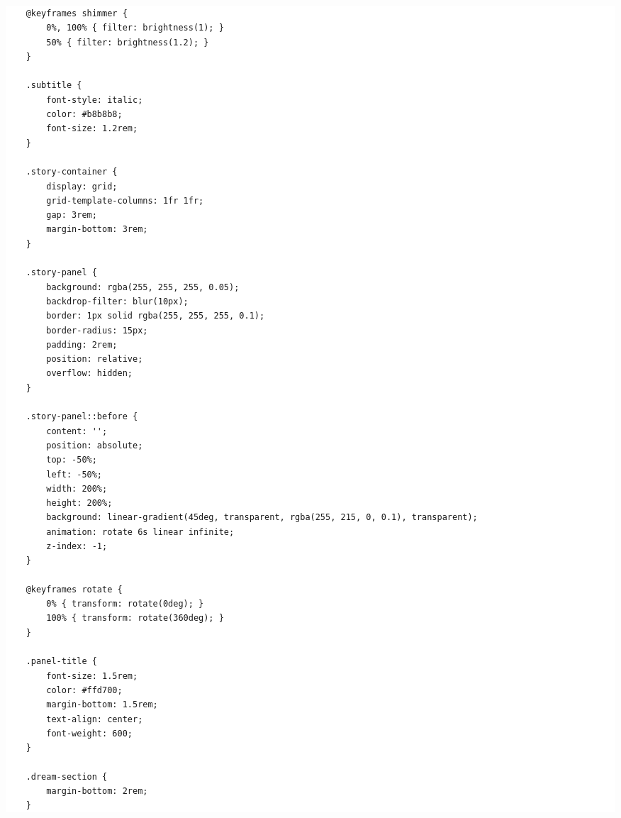         @keyframes shimmer {
            0%, 100% { filter: brightness(1); }
            50% { filter: brightness(1.2); }
        }
        
        .subtitle {
            font-style: italic;
            color: #b8b8b8;
            font-size: 1.2rem;
        }
        
        .story-container {
            display: grid;
            grid-template-columns: 1fr 1fr;
            gap: 3rem;
            margin-bottom: 3rem;
        }
        
        .story-panel {
            background: rgba(255, 255, 255, 0.05);
            backdrop-filter: blur(10px);
            border: 1px solid rgba(255, 255, 255, 0.1);
            border-radius: 15px;
            padding: 2rem;
            position: relative;
            overflow: hidden;
        }
        
        .story-panel::before {
            content: '';
            position: absolute;
            top: -50%;
            left: -50%;
            width: 200%;
            height: 200%;
            background: linear-gradient(45deg, transparent, rgba(255, 215, 0, 0.1), transparent);
            animation: rotate 6s linear infinite;
            z-index: -1;
        }
        
        @keyframes rotate {
            0% { transform: rotate(0deg); }
            100% { transform: rotate(360deg); }
        }
        
        .panel-title {
            font-size: 1.5rem;
            color: #ffd700;
            margin-bottom: 1.5rem;
            text-align: center;
            font-weight: 600;
        }
        
        .dream-section {
            margin-bottom: 2rem;
        }
        